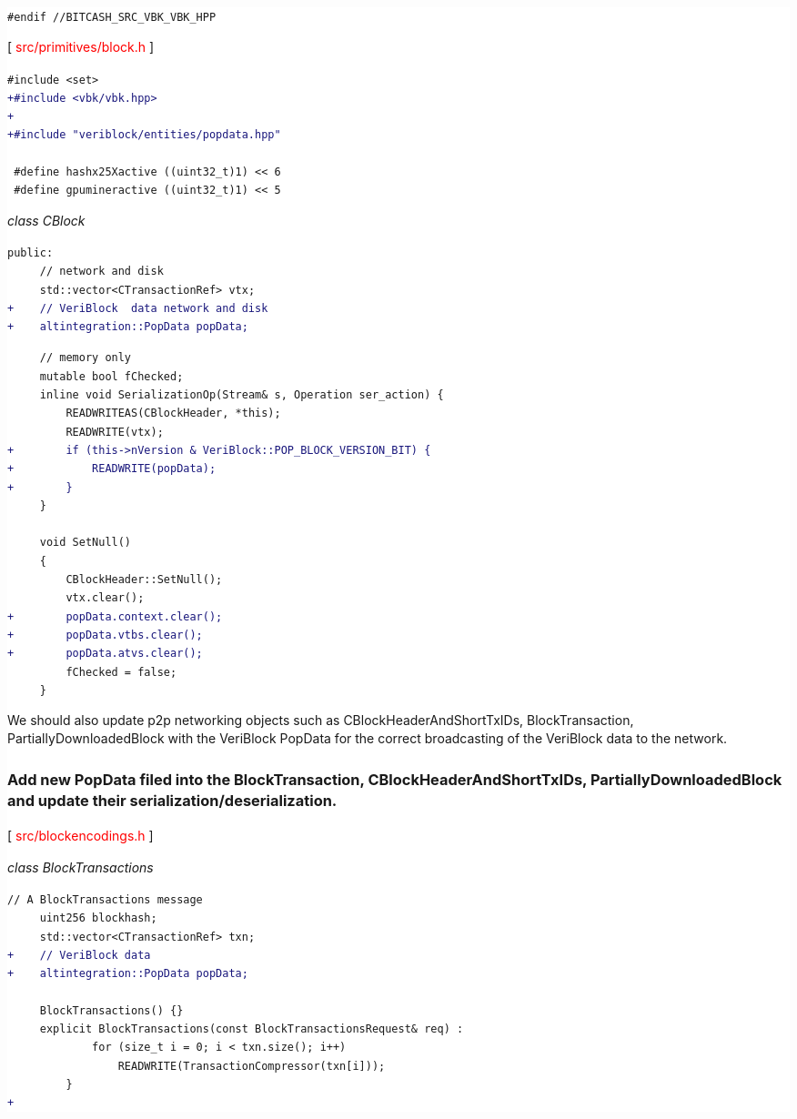 ```
#endif //BITCASH_SRC_VBK_VBK_HPP
```
[<font style="color: red"> src/primitives/block.h </font>]
```diff
#include <set>
+#include <vbk/vbk.hpp>
+
+#include "veriblock/entities/popdata.hpp"
 
 #define hashx25Xactive ((uint32_t)1) << 6
 #define gpumineractive ((uint32_t)1) << 5
```
_class CBlock_
```diff
public:
     // network and disk
     std::vector<CTransactionRef> vtx;
+    // VeriBlock  data network and disk
+    altintegration::PopData popData;
```
```diff
     // memory only
     mutable bool fChecked;
     inline void SerializationOp(Stream& s, Operation ser_action) {
         READWRITEAS(CBlockHeader, *this);
         READWRITE(vtx);
+        if (this->nVersion & VeriBlock::POP_BLOCK_VERSION_BIT) {
+            READWRITE(popData);
+        }
     }

     void SetNull()
     {
         CBlockHeader::SetNull();
         vtx.clear();
+        popData.context.clear();
+        popData.vtbs.clear();
+        popData.atvs.clear();
         fChecked = false;
     }
```

We should also update p2p networking objects such as CBlockHeaderAndShortTxIDs, BlockTransaction, PartiallyDownloadedBlock with the VeriBlock PopData for the correct broadcasting of the VeriBlock data to the network.

### Add new PopData filed into the BlockTransaction, CBlockHeaderAndShortTxIDs, PartiallyDownloadedBlock and update their serialization/deserialization.
[<font style="color: red"> src/blockencodings.h </font>]

_class BlockTransactions_
```diff
// A BlockTransactions message
     uint256 blockhash;
     std::vector<CTransactionRef> txn;
+    // VeriBlock data
+    altintegration::PopData popData;
 
     BlockTransactions() {}
     explicit BlockTransactions(const BlockTransactionsRequest& req) :
             for (size_t i = 0; i < txn.size(); i++)
                 READWRITE(TransactionCompressor(txn[i]));
         }
+
```
